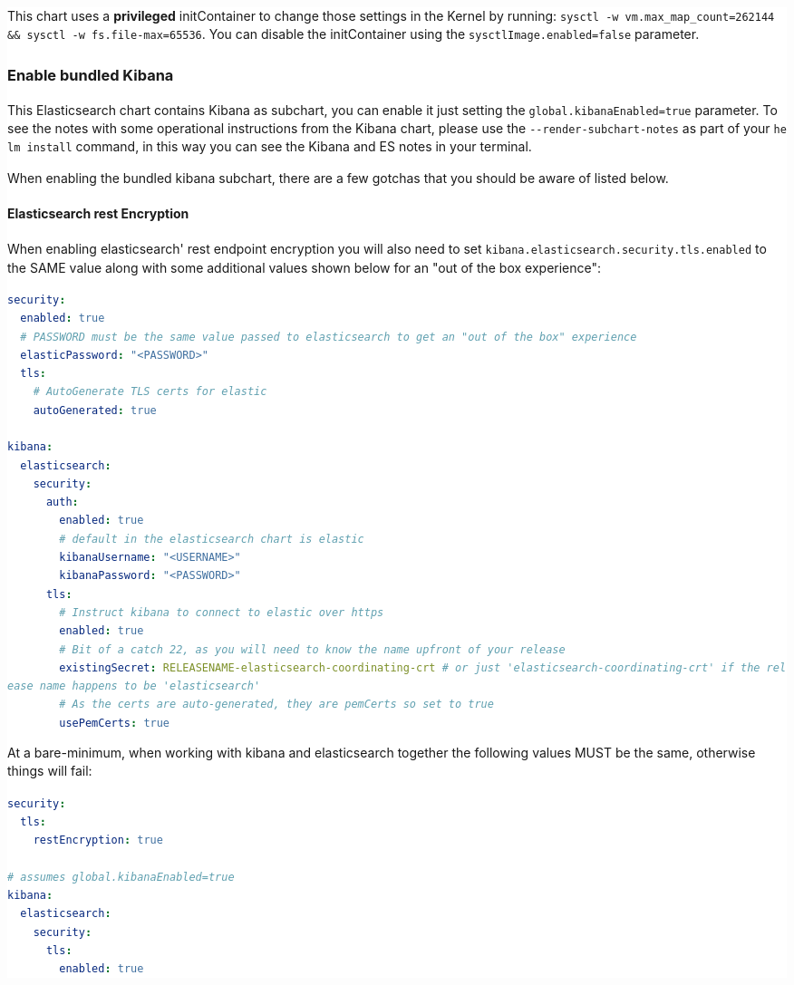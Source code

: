 This chart uses a **privileged** initContainer to change those settings in the Kernel by running: `sysctl -w vm.max_map_count=262144 && sysctl -w fs.file-max=65536`.
You can disable the initContainer using the `sysctlImage.enabled=false` parameter.

### Enable bundled Kibana

This Elasticsearch chart contains Kibana as subchart, you can enable it just setting the `global.kibanaEnabled=true` parameter.
To see the notes with some operational instructions from the Kibana chart, please use the `--render-subchart-notes` as part of your `helm install` command, in this way you can see the Kibana and ES notes in your terminal.

When enabling the bundled kibana subchart, there are a few gotchas that you should be aware of listed below.

#### Elasticsearch rest Encryption

When enabling elasticsearch' rest endpoint encryption you will also need to set `kibana.elasticsearch.security.tls.enabled` to the SAME value along with some additional values shown below for an "out of the box experience":

```yaml
security:
  enabled: true
  # PASSWORD must be the same value passed to elasticsearch to get an "out of the box" experience
  elasticPassword: "<PASSWORD>"
  tls:
    # AutoGenerate TLS certs for elastic
    autoGenerated: true

kibana:
  elasticsearch:
    security:
      auth:
        enabled: true
        # default in the elasticsearch chart is elastic
        kibanaUsername: "<USERNAME>"
        kibanaPassword: "<PASSWORD>"
      tls:
        # Instruct kibana to connect to elastic over https
        enabled: true
        # Bit of a catch 22, as you will need to know the name upfront of your release
        existingSecret: RELEASENAME-elasticsearch-coordinating-crt # or just 'elasticsearch-coordinating-crt' if the release name happens to be 'elasticsearch'
        # As the certs are auto-generated, they are pemCerts so set to true
        usePemCerts: true
```

At a bare-minimum, when working with kibana and elasticsearch together the following values MUST be the same, otherwise things will fail:

```yaml
security:
  tls:
    restEncryption: true

# assumes global.kibanaEnabled=true
kibana:
  elasticsearch:
    security:
      tls:
        enabled: true
```
